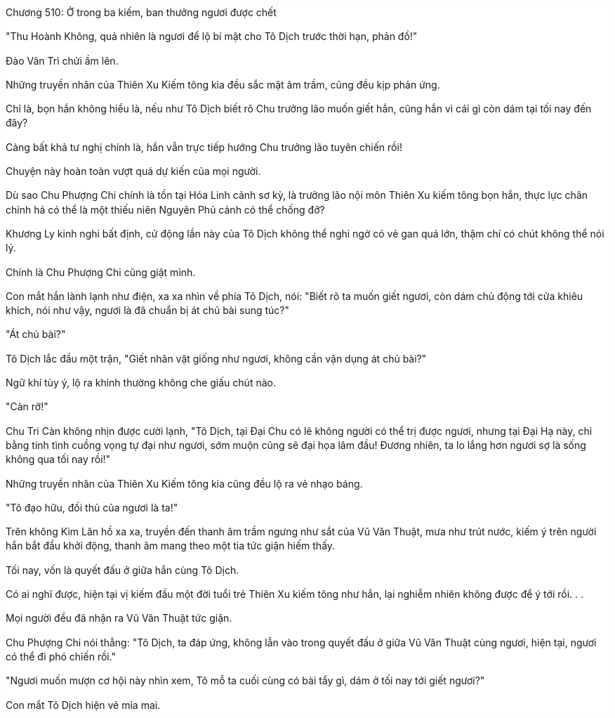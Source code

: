 




Chương 510: Ở trong ba kiếm, ban thưởng ngươi được chết


"Thu Hoành Không, quả nhiên là ngươi để lộ bí mật cho Tô Dịch trước thời hạn, phản đồ!"

Đào Vân Trì chửi ầm lên.

Những truyền nhân của Thiên Xu Kiếm tông kia đều sắc mặt âm trầm, cũng đều kịp phản ứng.

Chỉ là, bọn hắn không hiểu là, nếu như Tô Dịch biết rõ Chu trưởng lão muốn giết hắn, cũng hắn vì cái gì còn dám tại tối nay đến đây?

Càng bất khả tư nghị chính là, hắn vẫn trực tiếp hướng Chu trưởng lão tuyên chiến rồi!

Chuyện này hoàn toàn vượt quá dự kiến của mọi người.

Dù sao Chu Phượng Chi chính là tồn tại Hóa Linh cảnh sơ kỳ, là trưởng lão nội môn Thiên Xu kiếm tông bọn hắn, thực lực chân chính há có thể là một thiếu niên Nguyên Phủ cảnh có thể chống đỡ?

Khương Ly kinh nghi bất định, cử động lần này của Tô Dịch không thể nghi ngờ có vẻ gan quá lớn, thậm chí có chút không thể nói lý.

Chính là Chu Phượng Chi cũng giật mình.

Con mắt hắn lành lạnh như điện, xa xa nhìn về phía Tô Dịch, nói: "Biết rõ ta muốn giết ngươi, còn dám chủ động tới cửa khiêu khích, nói như vậy, ngươi là đã chuẩn bị át chủ bài sung túc?"

"Át chủ bài?"

Tô Dịch lắc đầu một trận, "Giết nhân vật giống như ngươi, không cần vận dụng át chủ bài?"

Ngữ khí tùy ý, lộ ra khinh thường không che giấu chút nào.

"Càn rỡ!"

Chu Tri Càn không nhịn được cười lạnh, "Tô Dịch, tại Đại Chu có lẽ không người có thể trị được ngươi, nhưng tại Đại Hạ này, chỉ bằng tính tình cuồng vọng tự đại như ngươi, sớm muộn cũng sẽ đại họa lâm đầu! Đương nhiên, ta lo lắng hơn ngươi sợ là sống không qua tối nay rồi!"

Những truyền nhân của Thiên Xu Kiếm tông kia cũng đều lộ ra vẻ nhạo báng.

"Tô đạo hữu, đối thủ của ngươi là ta!"

Trên không Kim Lân hồ xa xa, truyền đến thanh âm trầm ngưng như sắt của Vũ Văn Thuật, mưa như trút nước, kiếm ý trên người hắn bắt đầu khởi động, thanh âm mang theo một tia tức giận hiếm thấy.

Tối nay, vốn là quyết đấu ở giữa hắn cùng Tô Dịch.

Có ai nghĩ được, hiện tại vị kiếm đầu một đời tuổi trẻ Thiên Xu kiếm tông như hắn, lại nghiễm nhiên không được để ý tới rồi. . .

Mọi người đều đã nhận ra Vũ Văn Thuật tức giận.

Chu Phượng Chi nói thẳng: "Tô Dịch, ta đáp ứng, không lẫn vào trong quyết đấu ở giữa Vũ Văn Thuật cùng ngươi, hiện tại, ngươi có thể đi phó chiến rồi."

"Ngươi muốn mượn cơ hội này nhìn xem, Tô mỗ ta cuối cùng có bài tẩy gì, dám ở tối nay tới giết ngươi?"

Con mắt Tô Dịch hiện vẻ mỉa mai.
